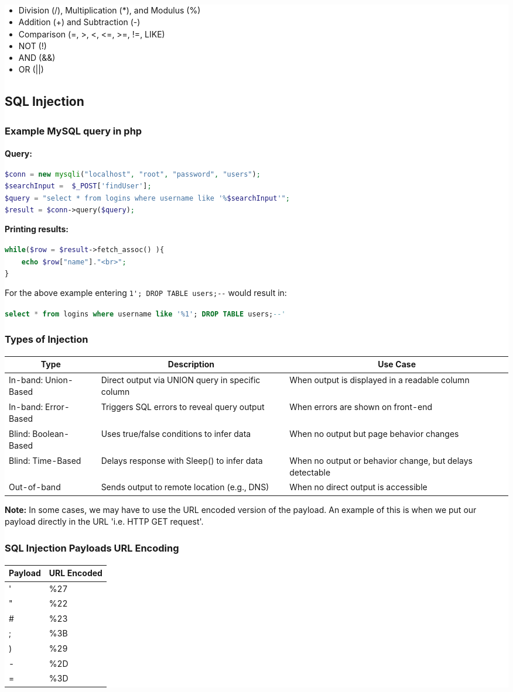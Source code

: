 - Division (/), Multiplication (*), and Modulus (%)
- Addition (+) and Subtraction (-)
- Comparison (=, >, <, <=, >=, !=, LIKE)
- NOT (!)
- AND (&&)
- OR (||)

## SQL Injection

### Example MySQL query in php

**Query:**
```php
$conn = new mysqli("localhost", "root", "password", "users");
$searchInput =  $_POST['findUser'];
$query = "select * from logins where username like '%$searchInput'";
$result = $conn->query($query);
```

**Printing results:**
```php
while($row = $result->fetch_assoc() ){
	echo $row["name"]."<br>";
}
```

For the above example entering `1'; DROP TABLE users;--` would result in:

```sql
select * from logins where username like '%1'; DROP TABLE users;--'
```

### Types of Injection

| Type                | Description                              | Use Case                        |
|---------------------|------------------------------------------|---------------------------------|
| In-band: Union-Based| Direct output via UNION query in specific column | When output is displayed in a readable column |
| In-band: Error-Based| Triggers SQL errors to reveal query output | When errors are shown on front-end |
| Blind: Boolean-Based| Uses true/false conditions to infer data | When no output but page behavior changes |
| Blind: Time-Based   | Delays response with Sleep() to infer data | When no output or behavior change, but delays detectable |
| Out-of-band         | Sends output to remote location (e.g., DNS) | When no direct output is accessible |

**Note:** In some cases, we may have to use the URL encoded version of the payload. An example of this is when we put our payload directly in the URL 'i.e. HTTP GET request'.

###  SQL Injection Payloads URL Encoding

| Payload | URL Encoded |
|---------|-------------|
| '       | %27         |
| "       | %22         |
| #       | %23         |
| ;       | %3B         |
| )       | %29         |
| -       | %2D         |
| =       | %3D         |
